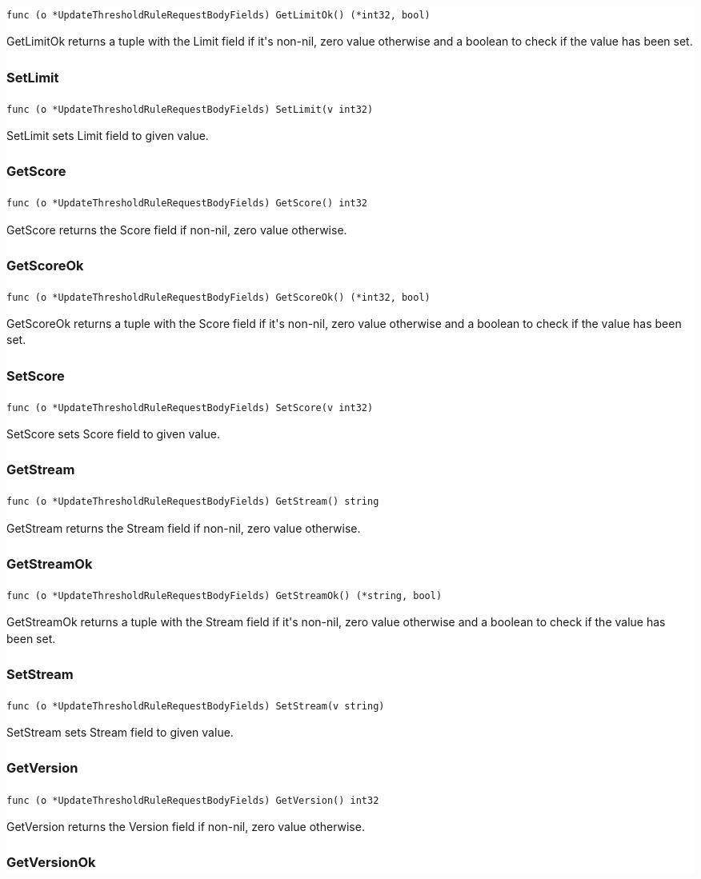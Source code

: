 `func (o *UpdateThresholdRuleRequestBodyFields) GetLimitOk() (*int32, bool)`

GetLimitOk returns a tuple with the Limit field if it's non-nil, zero value otherwise
and a boolean to check if the value has been set.

### SetLimit

`func (o *UpdateThresholdRuleRequestBodyFields) SetLimit(v int32)`

SetLimit sets Limit field to given value.


### GetScore

`func (o *UpdateThresholdRuleRequestBodyFields) GetScore() int32`

GetScore returns the Score field if non-nil, zero value otherwise.

### GetScoreOk

`func (o *UpdateThresholdRuleRequestBodyFields) GetScoreOk() (*int32, bool)`

GetScoreOk returns a tuple with the Score field if it's non-nil, zero value otherwise
and a boolean to check if the value has been set.

### SetScore

`func (o *UpdateThresholdRuleRequestBodyFields) SetScore(v int32)`

SetScore sets Score field to given value.


### GetStream

`func (o *UpdateThresholdRuleRequestBodyFields) GetStream() string`

GetStream returns the Stream field if non-nil, zero value otherwise.

### GetStreamOk

`func (o *UpdateThresholdRuleRequestBodyFields) GetStreamOk() (*string, bool)`

GetStreamOk returns a tuple with the Stream field if it's non-nil, zero value otherwise
and a boolean to check if the value has been set.

### SetStream

`func (o *UpdateThresholdRuleRequestBodyFields) SetStream(v string)`

SetStream sets Stream field to given value.


### GetVersion

`func (o *UpdateThresholdRuleRequestBodyFields) GetVersion() int32`

GetVersion returns the Version field if non-nil, zero value otherwise.

### GetVersionOk
